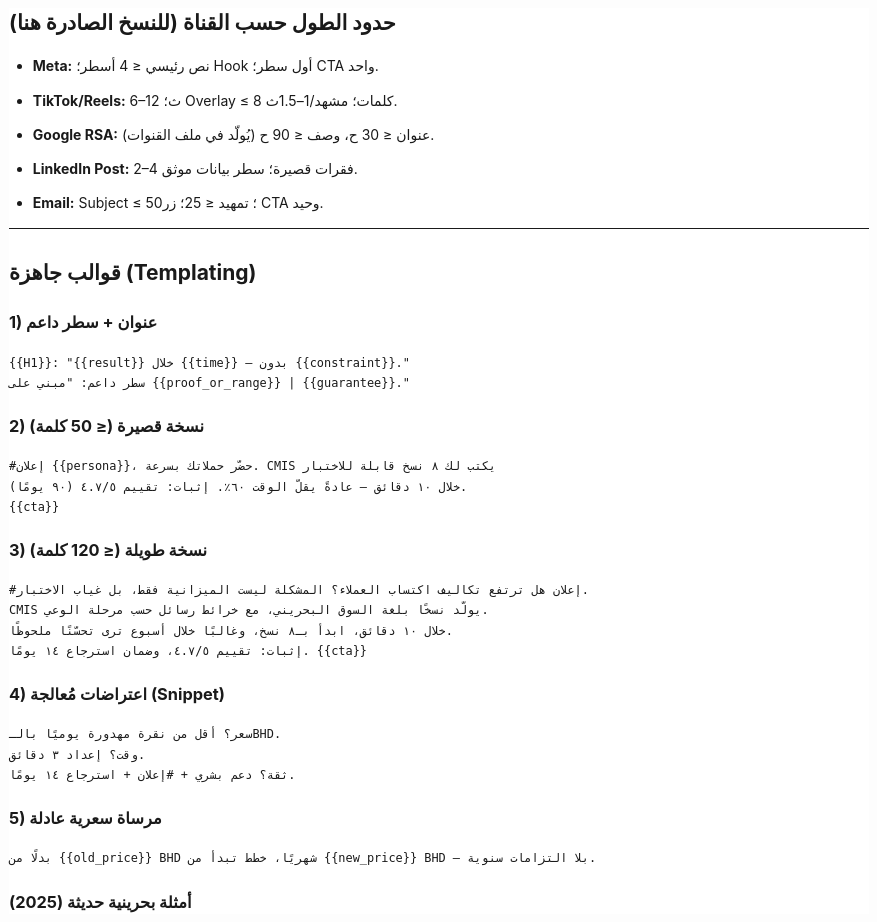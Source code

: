 
## **حدود الطول حسب القناة (للنسخ الصادرة هنا)**

* **Meta:** نص رئيسي ≤ 4 أسطر؛ Hook أول سطر؛ CTA واحد.

* **TikTok/Reels:** 6–12 ث؛ Overlay ≤ 8 كلمات؛ مشهد/1–1.5ث.

* **Google RSA:** عنوان ≤ 30 ح، وصف ≤ 90 ح (يُولّد في ملف القنوات).

* **LinkedIn Post:** 2–4 فقرات قصيرة؛ سطر بيانات موثق.

* **Email:** Subject ≤ 50؛ تمهيد ≤ 25؛ زر CTA وحيد.

---

## **قوالب جاهزة (Templating)**

### **1\) عنوان \+ سطر داعم**

```
{{H1}}: "{{result}} خلال {{time}} — بدون {{constraint}}."
سطر داعم: "مبني على {{proof_or_range}} | {{guarantee}}."
```

### **2\) نسخة قصيرة (≤ 50 كلمة)**

```
#إعلان {{persona}}، حضّر حملاتك بسرعة. CMIS يكتب لك ٨ نسخ قابلة للاختبار
خلال ١٠ دقائق — عادةً يقلّ الوقت ٦٠٪. إثبات: تقييم ٤.٧/٥ (٩٠ يومًا).
{{cta}}
```

### **3\) نسخة طويلة (≤ 120 كلمة)**

```
#إعلان هل ترتفع تكاليف اكتساب العملاء؟ المشكلة ليست الميزانية فقط، بل غياب الاختبار.
CMIS يولّد نسخًا بلغة السوق البحريني، مع خرائط رسائل حسب مرحلة الوعي.
خلال ١٠ دقائق، ابدأ بـ٨ نسخ، وغالبًا خلال أسبوع ترى تحسّنًا ملحوظًا.
إثبات: تقييم ٤.٧/٥، وضمان استرجاع ١٤ يومًا. {{cta}}
```

### **4\) اعتراضات مُعالجة (Snippet)**

```
سعر؟ أقل من نقرة مهدورة يوميًا بالـBHD.
وقت؟ إعداد ٣ دقائق.
ثقة؟ دعم بشري + #إعلان + استرجاع ١٤ يومًا.
```

### **5\) مرساة سعرية عادلة**

```
بدلًا من {{old_price}} BHD شهريًا، خطط تبدأ من {{new_price}} BHD — بلا التزامات سنوية.
```

### **أمثلة بحرينية حديثة (2025)**
